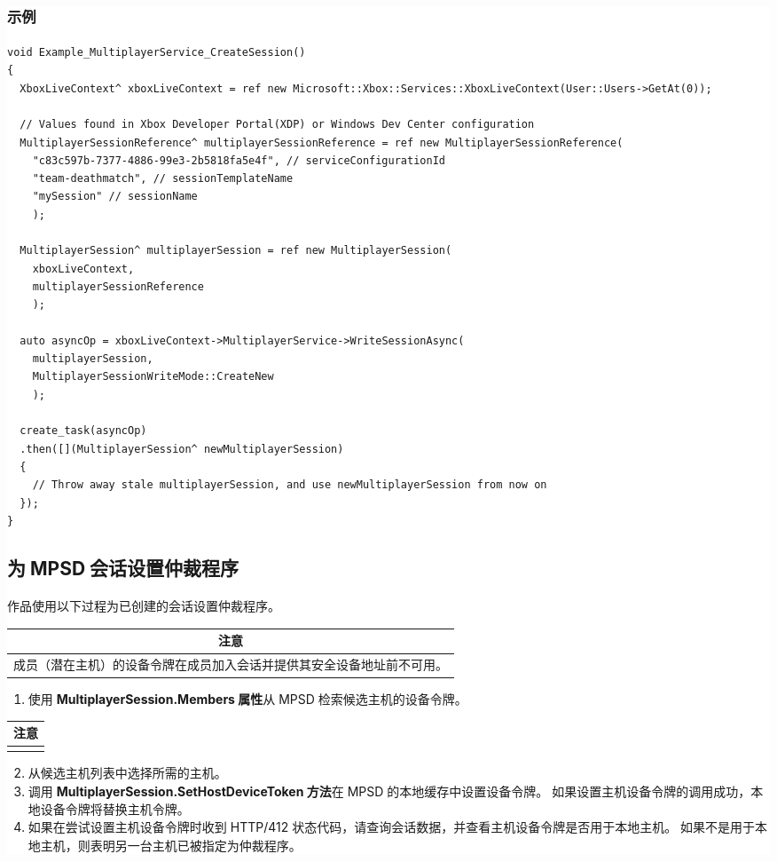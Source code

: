 ### <a name="example"></a>示例

    void Example_MultiplayerService_CreateSession()
    {
      XboxLiveContext^ xboxLiveContext = ref new Microsoft::Xbox::Services::XboxLiveContext(User::Users->GetAt(0));

      // Values found in Xbox Developer Portal(XDP) or Windows Dev Center configuration
      MultiplayerSessionReference^ multiplayerSessionReference = ref new MultiplayerSessionReference(
        "c83c597b-7377-4886-99e3-2b5818fa5e4f", // serviceConfigurationId
        "team-deathmatch", // sessionTemplateName
        "mySession" // sessionName
        );

      MultiplayerSession^ multiplayerSession = ref new MultiplayerSession(
        xboxLiveContext,
        multiplayerSessionReference
        );

      auto asyncOp = xboxLiveContext->MultiplayerService->WriteSessionAsync(
        multiplayerSession,
        MultiplayerSessionWriteMode::CreateNew
        );

      create_task(asyncOp)
      .then([](MultiplayerSession^ newMultiplayerSession)
      {
        // Throw away stale multiplayerSession, and use newMultiplayerSession from now on
      });
    }


## <a name="set-an-arbiter-for-an-mpsd-session"></a>为 MPSD 会话设置仲裁程序




作品使用以下过程为已创建的会话设置仲裁程序。

| 注意                                                                                                                                       |
|---------------------------------------------------------------------------------------------------------------------------------------------------------|
| 成员（潜在主机）的设备令牌在成员加入会话并提供其安全设备地址前不可用。 |

1.  使用 **MultiplayerSession.Members 属性**从 MPSD 检索候选主机的设备令牌。

| 注意                                                                                                                                                                                                                     |
|---------------------------------------------------------------------------------------------------------------------------------------------------------------------------------------------------------------------------------------|
    | 如果会话是通过 SmartMatch 匹配创建的，你的客户端可以通过 **MultiplayerSession.HostCandidates 属性**使用 MPSD 提供的候选主机。 |

2.  从候选主机列表中选择所需的主机。
3.  调用 **MultiplayerSession.SetHostDeviceToken 方法**在 MPSD 的本地缓存中设置设备令牌。 如果设置主机设备令牌的调用成功，本地设备令牌将替换主机令牌。
4.  如果在尝试设置主机设备令牌时收到 HTTP/412 状态代码，请查询会话数据，并查看主机设备令牌是否用于本地主机。 如果不是用于本地主机，则表明另一台主机已被指定为仲裁程序。
